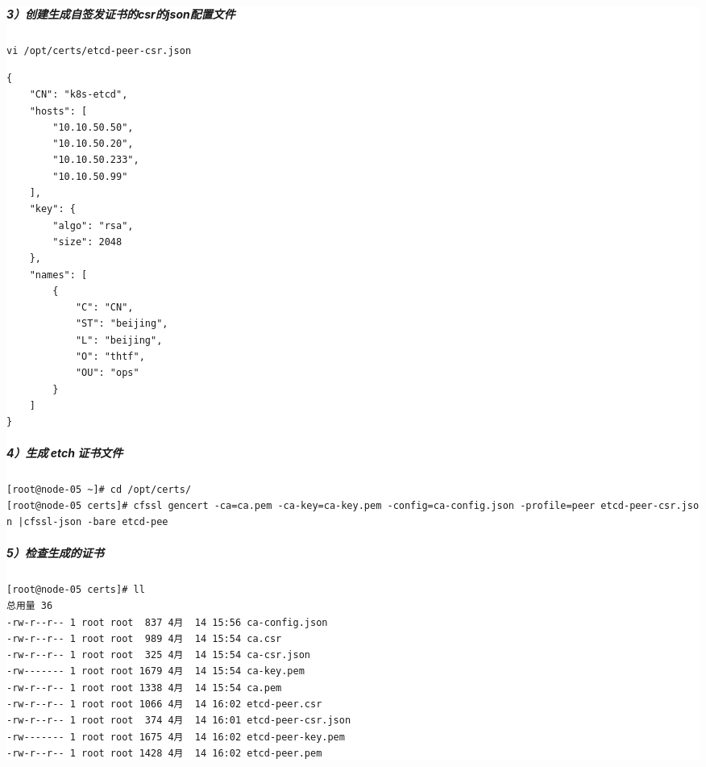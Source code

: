 ##### 3）创建生成自签发证书的csr的json配置文件

```shell
vi /opt/certs/etcd-peer-csr.json
```

```
{
    "CN": "k8s-etcd",
    "hosts": [
        "10.10.50.50",
        "10.10.50.20",
        "10.10.50.233",
        "10.10.50.99"
    ],
    "key": {
        "algo": "rsa",
        "size": 2048
    },
    "names": [
        {
            "C": "CN",
            "ST": "beijing",
            "L": "beijing",
            "O": "thtf",
            "OU": "ops"
        }
    ]
}
```

##### 4）生成 etch 证书文件

```shell
[root@node-05 ~]# cd /opt/certs/
[root@node-05 certs]# cfssl gencert -ca=ca.pem -ca-key=ca-key.pem -config=ca-config.json -profile=peer etcd-peer-csr.json |cfssl-json -bare etcd-pee
```
##### 5）检查生成的证书

```shell
[root@node-05 certs]# ll
总用量 36
-rw-r--r-- 1 root root  837 4月  14 15:56 ca-config.json
-rw-r--r-- 1 root root  989 4月  14 15:54 ca.csr
-rw-r--r-- 1 root root  325 4月  14 15:54 ca-csr.json
-rw------- 1 root root 1679 4月  14 15:54 ca-key.pem
-rw-r--r-- 1 root root 1338 4月  14 15:54 ca.pem
-rw-r--r-- 1 root root 1066 4月  14 16:02 etcd-peer.csr
-rw-r--r-- 1 root root  374 4月  14 16:01 etcd-peer-csr.json
-rw------- 1 root root 1675 4月  14 16:02 etcd-peer-key.pem
-rw-r--r-- 1 root root 1428 4月  14 16:02 etcd-peer.pem
```
